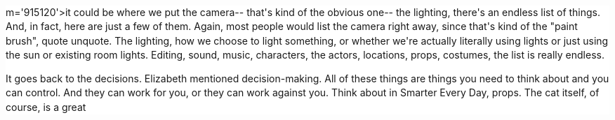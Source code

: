   m='915120'>it</span> <span m='915260'>could</span> <span m='915400'>be</span>
  <span m='915500'>where</span> <span m='915730'>we</span> <span
  m='915840'>put</span> <span m='916000'>the</span> <span
  m='916090'>camera--</span> <span m='916430'>that's</span> <span
  m='916660'>kind</span> <span m='916790'>of</span> <span m='916830'>the</span>
  <span m='916940'>obvious</span> <span m='917360'>one--</span> <span
  m='918230'>the</span> <span m='918440'>lighting,</span> <span
  m='919670'>there's</span> <span m='920030'>an</span> <span
  m='920350'>endless</span> <span m='920790'>list</span> <span
  m='921040'>of</span> <span m='921180'>things.</span> <span
  m='921890'>And,</span> <span m='922430'>in</span> <span
  m='922580'>fact,</span> <span m='923390'>here</span> <span
  m='923580'>are</span> <span m='923680'>just</span> <span m='923790'>a</span>
  <span m='923840'>few</span> <span m='924060'>of</span> <span
  m='924160'>them.</span> <span m='925850'>Again,</span> <span
  m='926810'>most</span> <span m='927040'>people</span> <span
  m='927300'>would</span> <span m='927470'>list</span> <span
  m='927680'>the</span> <span m='927780'>camera</span> <span
  m='928120'>right</span> <span m='928310'>away,</span> <span
  m='928550'>since</span> <span m='928750'>that's</span> <span
  m='928930'>kind</span> <span m='929080'>of</span> <span m='929370'>the</span>
  <span m='929450'>"paint</span> <span m='929720'>brush",</span> <span
  m='929970'>quote</span> <span m='930200'>unquote.</span> <span
  m='931540'>The</span> <span m='931830'>lighting,</span> <span
  m='932870'>how</span> <span m='933100'>we</span> <span
  m='933210'>choose</span> <span m='933460'>to</span> <span
  m='933570'>light</span> <span m='933810'>something,</span> <span
  m='934320'>or</span> <span m='934830'>whether</span> <span
  m='935170'>we're</span> <span m='935380'>actually</span> <span
  m='936050'>literally</span> <span m='936410'>using</span> <span
  m='936620'>lights</span> <span m='936880'>or</span> <span
  m='936980'>just</span> <span m='937190'>using</span> <span
  m='937470'>the</span> <span m='937690'>sun</span> <span m='937930'>or</span>
  <span m='938290'>existing</span> <span m='938670'>room</span> <span
  m='938860'>lights.</span> <span m='939700'>Editing,</span> <span
  m='940490'>sound,</span> <span m='941360'>music,</span> <span
  m='942310'>characters,</span> <span m='943050'>the</span> <span
  m='943190'>actors,</span> <span m='944140'>locations,</span> <span
  m='944880'>props,</span> <span m='945430'>costumes,</span> <span
  m='946510'>the</span> <span m='946640'>list</span> <span m='946850'>is</span>
  <span m='946940'>really</span> <span m='947260'>endless.</span> </p><p><span
  m='948000'>It</span> <span m='948470'>goes</span> <span m='948650'>back</span>
  <span m='948810'>to</span> <span m='948910'>the</span> <span
  m='949050'>decisions.</span> <span m='949930'>Elizabeth</span> <span
  m='950350'>mentioned</span> <span m='950690'>decision-making.</span> <span
  m='952530'>All</span> <span m='952840'>of</span> <span m='952940'>these</span>
  <span m='953170'>things</span> <span m='953420'>are</span> <span
  m='953480'>things</span> <span m='953780'>you</span> <span
  m='954130'>need</span> <span m='954370'>to</span> <span
  m='954510'>think</span> <span m='954760'>about</span> <span
  m='955120'>and</span> <span m='955320'>you</span> <span m='955510'>can</span>
  <span m='955930'>control.</span> <span m='956620'>And</span> <span
  m='956760'>they</span> <span m='956850'>can</span> <span
  m='957020'>work</span> <span m='957240'>for</span> <span
  m='957480'>you,</span> <span m='957620'>or</span> <span m='957930'>they</span>
  <span m='958200'>can</span> <span m='958340'>work</span> <span
  m='958530'>against</span> <span m='958950'>you.</span> <span
  m='961020'>Think</span> <span m='961240'>about</span> <span
  m='961530'>in</span> <span m='962220'>Smarter</span> <span
  m='962570'>Every</span> <span m='962740'>Day,</span> <span
  m='962940'>props.</span> <span m='963870'>The</span> <span
  m='964000'>cat</span> <span m='964420'>itself,</span> <span
  m='964900'>of</span> <span m='965000'>course,</span> <span
  m='965290'>is</span> <span m='965410'>a</span> <span m='965460'>great</span>